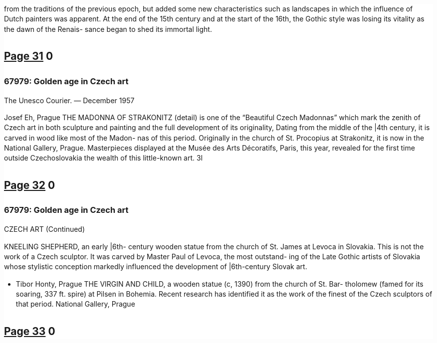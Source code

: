 from the traditions of the previous epoch, 
but added some new characteristics such 
as landscapes in which the influence of 
Dutch painters was apparent. At the 
end of the 15th century and at the start 
of the 16th, the Gothic style was losing 
its vitality as the dawn of the Renais- 
sance began to shed its immortal light.

## [Page 31](068051engo.pdf#page=31) 0

### 67979: Golden age in Czech art

The Unesco Courier. — December 1957 
  
Josef Eh, Prague 
THE MADONNA OF STRAKONITZ (detail) is one of the “Beautiful Czech Madonnas” which mark the zenith of Czech art in both sculpture 
and painting and the full development of its originality, Dating from the middle of the |4th century, it is carved in wood like most of the Madon- 
nas of this period. Originally in the church of St. Procopius at Strakonitz, it is now in the National Gallery, Prague. Masterpieces displayed at the 
Musée des Arts Décoratifs, Paris, this year, revealed for the first time outside Czechoslovakia the wealth of this little-known art. 
3l

## [Page 32](068051engo.pdf#page=32) 0

### 67979: Golden age in Czech art

CZECH ART (Continued) 
  
KNEELING SHEPHERD, an early |6th- 
century wooden statue from the church of 
St. James at Levoca in Slovakia. This is not 
the work of a Czech sculptor. It was carved 
by Master Paul of Levoca, the most outstand- 
ing of the Late Gothic artists of Slovakia 
whose stylistic conception markedly influenced 
the development of |6th-century Slovak art. 
- Tibor Honty, Prague 
THE VIRGIN AND CHILD, a wooden 
statue (c, 1390) from the church of St. Bar- 
tholomew (famed for its soaring, 337 ft. 
spire) at Pilsen in Bohemia. Recent research 
has identified it as the work of the finest 
of the Czech sculptors of that period. 
National Gallery, Prague

## [Page 33](068051engo.pdf#page=33) 0
